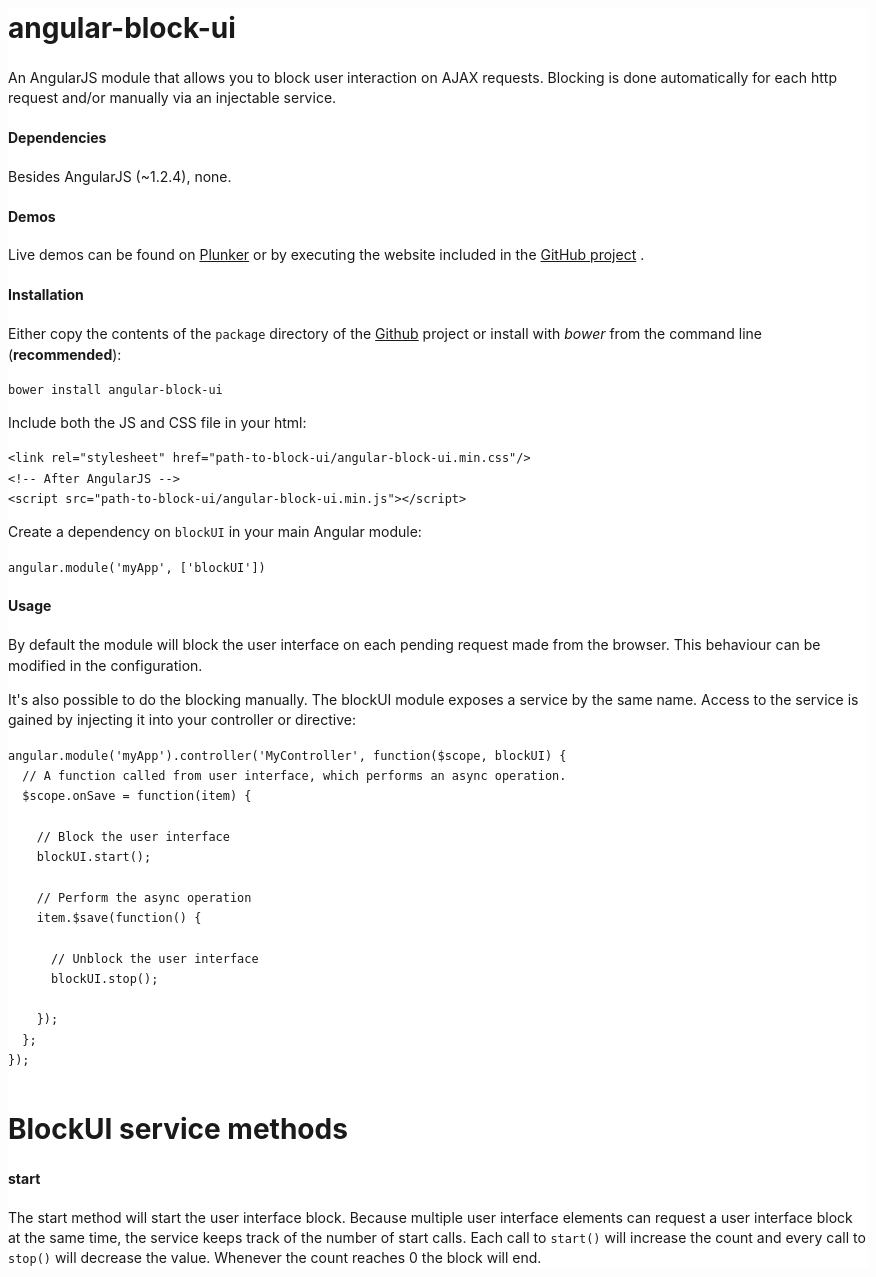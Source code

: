 angular-block-ui
============
An AngularJS module that allows you to block user interaction on AJAX requests. Blocking is done automatically for each http request and/or manually via an injectable service. 

#### Dependencies
Besides AngularJS (~1.2.4), none.  

#### Demos
Live demos can be found on [Plunker](http://plnkr.co/edit/XWRfHX?p=preview) or by executing the website included in the [GitHub project](https://github.com/McNull/angular-block-ui) .

#### Installation
Either copy the contents of the `package` directory of the [Github](https://github.com/McNull/angular-block-ui) project or install with _bower_ from the command line (**recommended**):
    
    bower install angular-block-ui

Include both the JS and CSS file in your html:

    <link rel="stylesheet" href="path-to-block-ui/angular-block-ui.min.css"/>
    <!-- After AngularJS -->
	<script src="path-to-block-ui/angular-block-ui.min.js"></script>
Create a dependency on `blockUI` in your main Angular module:

    angular.module('myApp', ['blockUI'])

#### Usage
By default the module will block the user interface on each pending request made from the browser. This behaviour can be modified in the configuration.
 
It's also possible to do the blocking manually. The blockUI module exposes a service by the same name. Access to the service is gained by injecting it into your controller or directive:

    angular.module('myApp').controller('MyController', function($scope, blockUI) {
      // A function called from user interface, which performs an async operation.
      $scope.onSave = function(item) {
    
        // Block the user interface
        blockUI.start();

        // Perform the async operation    
        item.$save(function() {
      
          // Unblock the user interface
          blockUI.stop();
          
        });
      };
    });

BlockUI service methods
=======================

#### start
The start method will start the user interface block. Because multiple user interface elements can request a user interface block at the same time, the service keeps track of the number of start calls. Each call to `start()` will increase the count and every call to `stop()` will decrease the value. Whenever the count reaches 0 the block will end.
